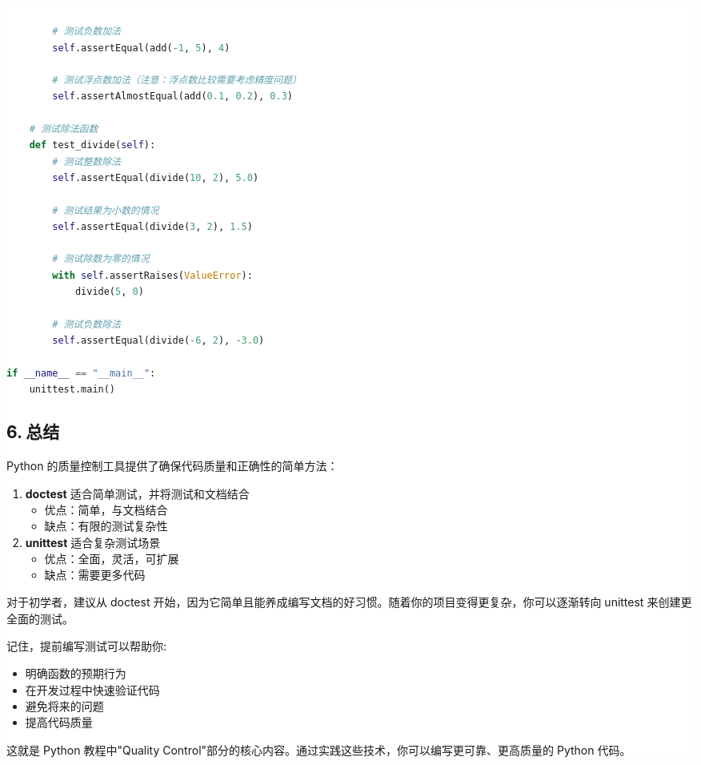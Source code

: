```python
        
        # 测试负数加法
        self.assertEqual(add(-1, 5), 4)
        
        # 测试浮点数加法（注意：浮点数比较需要考虑精度问题）
        self.assertAlmostEqual(add(0.1, 0.2), 0.3)
    
    # 测试除法函数
    def test_divide(self):
        # 测试整数除法
        self.assertEqual(divide(10, 2), 5.0)
        
        # 测试结果为小数的情况
        self.assertEqual(divide(3, 2), 1.5)
        
        # 测试除数为零的情况
        with self.assertRaises(ValueError):
            divide(5, 0)
        
        # 测试负数除法
        self.assertEqual(divide(-6, 2), -3.0)

if __name__ == "__main__":
    unittest.main()
```

## 6. 总结

Python 的质量控制工具提供了确保代码质量和正确性的简单方法：

1. **doctest** 适合简单测试，并将测试和文档结合
   - 优点：简单，与文档结合
   - 缺点：有限的测试复杂性
2. **unittest** 适合复杂测试场景
   - 优点：全面，灵活，可扩展
   - 缺点：需要更多代码

对于初学者，建议从 doctest 开始，因为它简单且能养成编写文档的好习惯。随着你的项目变得更复杂，你可以逐渐转向 unittest 来创建更全面的测试。

记住，提前编写测试可以帮助你:

- 明确函数的预期行为
- 在开发过程中快速验证代码
- 避免将来的问题
- 提高代码质量

这就是 Python 教程中"Quality Control"部分的核心内容。通过实践这些技术，你可以编写更可靠、更高质量的 Python 代码。